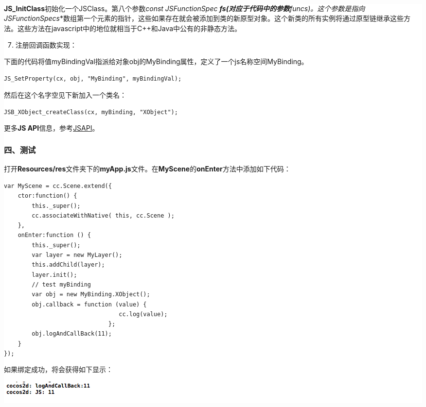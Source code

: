    **JS_InitClass**初始化一个JSClass。第八个参数**const JSFunctionSpec *****fs**(对应于代码中的参数**funcs**)。这个参数是指向**JSFunctionSpecs**数组第一个元素的指针，这些如果存在就会被添加到类的新原型对象。这个新类的所有实例将通过原型链继承这些方法。这些方法在javascript中的地位就相当于C++和Java中公有的非静态方法。
   
7. 注册回调函数实现：

下面的代码将值myBindingVal指派给对象obj的MyBinding属性，定义了一个js名称空间MyBinding。

```
JS_SetProperty(cx, obj, "MyBinding", myBindingVal);
```

然后在这个名字空见下新加入一个类名：

```
JSB_XObject_createClass(cx, myBinding, "XObject");
```

更多**JS API**信息，参考[JSAPI](https://developer.mozilla.org/en-US/docs/SpiderMonkey/JSAPI_User_Guide)。

### 四、测试

打开**Resources/res**文件夹下的**myApp.js**文件。在**MyScene**的**onEnter**方法中添加如下代码：

```
var MyScene = cc.Scene.extend({
    ctor:function() {
        this._super();
        cc.associateWithNative( this, cc.Scene );
    },
    onEnter:function () {
        this._super();
        var layer = new MyLayer();
        this.addChild(layer);
        layer.init();                        
        // test myBinding
        var obj = new MyBinding.XObject();
        obj.callback = function (value) {
                                 cc.log(value);
                              };
        obj.logAndCallBack(11);
    }
});
```

如果绑定成功，将会获得如下显示：

![logInfo](res/logInfo.png)